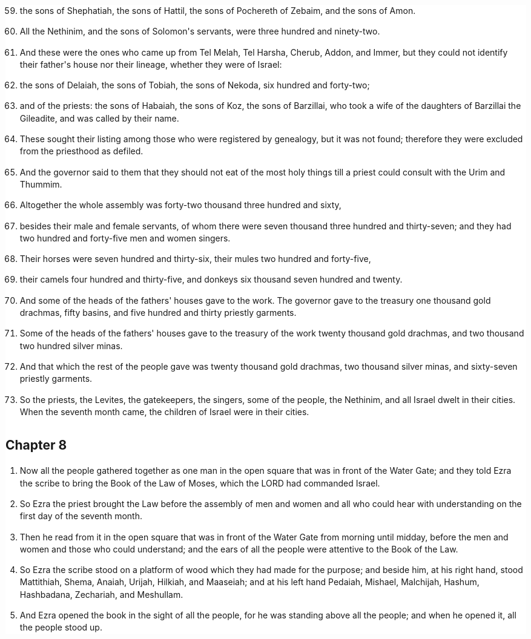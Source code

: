 59. the sons of Shephatiah, the sons of Hattil, the sons of Pochereth of Zebaim, and the sons of Amon.

60. All the Nethinim, and the sons of Solomon's servants, were three hundred and ninety-two.

61. And these were the ones who came up from Tel Melah, Tel Harsha, Cherub, Addon, and Immer, but they could not identify their father's house nor their lineage, whether they were of Israel:

62. the sons of Delaiah, the sons of Tobiah, the sons of Nekoda, six hundred and forty-two;

63. and of the priests: the sons of Habaiah, the sons of Koz, the sons of Barzillai, who took a wife of the daughters of Barzillai the Gileadite, and was called by their name.

64. These sought their listing among those who were registered by genealogy, but it was not found; therefore they were excluded from the priesthood as defiled.

65. And the governor said to them that they should not eat of the most holy things till a priest could consult with the Urim and Thummim.

66. Altogether the whole assembly was forty-two thousand three hundred and sixty,

67. besides their male and female servants, of whom there were seven thousand three hundred and thirty-seven; and they had two hundred and forty-five men and women singers.

68. Their horses were seven hundred and thirty-six, their mules two hundred and forty-five,

69. their camels four hundred and thirty-five, and donkeys six thousand seven hundred and twenty.

70. And some of the heads of the fathers' houses gave to the work. The governor gave to the treasury one thousand gold drachmas, fifty basins, and five hundred and thirty priestly garments.

71. Some of the heads of the fathers' houses gave to the treasury of the work twenty thousand gold drachmas, and two thousand two hundred silver minas.

72. And that which the rest of the people gave was twenty thousand gold drachmas, two thousand silver minas, and sixty-seven priestly garments.

73. So the priests, the Levites, the gatekeepers, the singers, some of the people, the Nethinim, and all Israel dwelt in their cities. When the seventh month came, the children of Israel were in their cities.

## Chapter 8

1. Now all the people gathered together as one man in the open square that was in front of the Water Gate; and they told Ezra the scribe to bring the Book of the Law of Moses, which the LORD had commanded Israel.

2. So Ezra the priest brought the Law before the assembly of men and women and all who could hear with understanding on the first day of the seventh month.

3. Then he read from it in the open square that was in front of the Water Gate from morning until midday, before the men and women and those who could understand; and the ears of all the people were attentive to the Book of the Law.

4. So Ezra the scribe stood on a platform of wood which they had made for the purpose; and beside him, at his right hand, stood Mattithiah, Shema, Anaiah, Urijah, Hilkiah, and Maaseiah; and at his left hand Pedaiah, Mishael, Malchijah, Hashum, Hashbadana, Zechariah, and Meshullam.

5. And Ezra opened the book in the sight of all the people, for he was standing above all the people; and when he opened it, all the people stood up.
